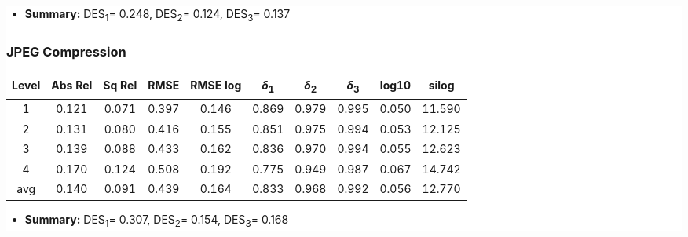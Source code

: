 - **Summary:** $\text{DES}_1=$ 0.248, $\text{DES}_2=$ 0.124, $\text{DES}_3=$ 0.137


### JPEG Compression
| Level | $\text{Abs Rel}$ | $\text{Sq Rel}$ | $\text{RMSE}$ | $\text{RMSE log}$ | $\delta_{1}$ | $\delta_{2}$ | $\delta_{3}$ | $\text{log10}$ | $\text{silog}$ |
| :---: | :---: | :---: | :---: | :---: | :---: | :---: | :---: | :---: | :---: |
|   1   | 0.121 | 0.071 | 0.397 | 0.146 | 0.869 | 0.979 | 0.995 | 0.050 | 11.590 |
|   2   | 0.131 | 0.080 | 0.416 | 0.155 | 0.851 | 0.975 | 0.994 | 0.053 | 12.125 |
|   3   | 0.139 | 0.088 | 0.433 | 0.162 | 0.836 | 0.970 | 0.994 | 0.055 | 12.623 |
|   4   | 0.170 | 0.124 | 0.508 | 0.192 | 0.775 | 0.949 | 0.987 | 0.067 | 14.742 |
|  avg  | 0.140 | 0.091 | 0.439 | 0.164 | 0.833 | 0.968 | 0.992 | 0.056 | 12.770 |

- **Summary:** $\text{DES}_1=$ 0.307, $\text{DES}_2=$ 0.154, $\text{DES}_3=$ 0.168


